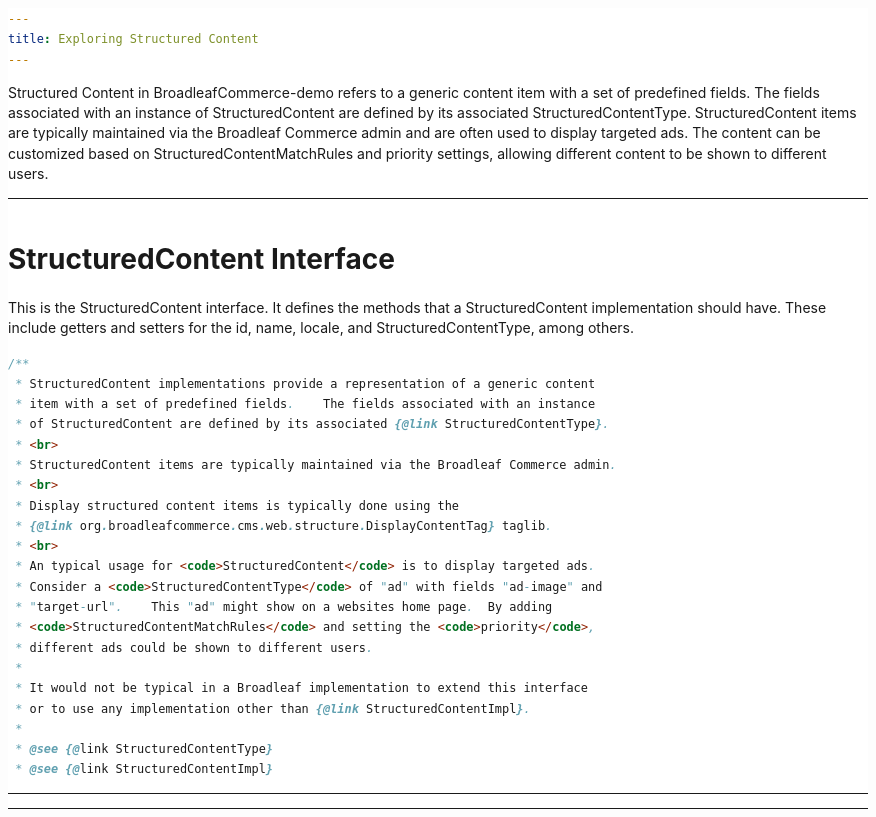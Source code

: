 ```yaml
---
title: Exploring Structured Content
---
```

Structured Content in BroadleafCommerce-demo refers to a generic content item with a set of predefined fields. The fields associated with an instance of StructuredContent are defined by its associated StructuredContentType. StructuredContent items are typically maintained via the Broadleaf Commerce admin and are often used to display targeted ads. The content can be customized based on StructuredContentMatchRules and priority settings, allowing different content to be shown to different users.

<SwmSnippet path="/admin/broadleaf-contentmanagement-module/src/main/java/org/broadleafcommerce/cms/structure/domain/StructuredContent.java" line="30">

---

# StructuredContent Interface

This is the StructuredContent interface. It defines the methods that a StructuredContent implementation should have. These include getters and setters for the id, name, locale, and StructuredContentType, among others.

```java
/**
 * StructuredContent implementations provide a representation of a generic content
 * item with a set of predefined fields.    The fields associated with an instance
 * of StructuredContent are defined by its associated {@link StructuredContentType}.
 * <br>
 * StructuredContent items are typically maintained via the Broadleaf Commerce admin.
 * <br>
 * Display structured content items is typically done using the
 * {@link org.broadleafcommerce.cms.web.structure.DisplayContentTag} taglib.
 * <br>
 * An typical usage for <code>StructuredContent</code> is to display targeted ads.
 * Consider a <code>StructuredContentType</code> of "ad" with fields "ad-image" and
 * "target-url".    This "ad" might show on a websites home page.  By adding
 * <code>StructuredContentMatchRules</code> and setting the <code>priority</code>,
 * different ads could be shown to different users.
 *
 * It would not be typical in a Broadleaf implementation to extend this interface
 * or to use any implementation other than {@link StructuredContentImpl}.
 *
 * @see {@link StructuredContentType}
 * @see {@link StructuredContentImpl}
```

---

</SwmSnippet>

<SwmSnippet path="/admin/broadleaf-contentmanagement-module/src/main/java/org/broadleafcommerce/cms/structure/domain/StructuredContentImpl.java" line="139">

---